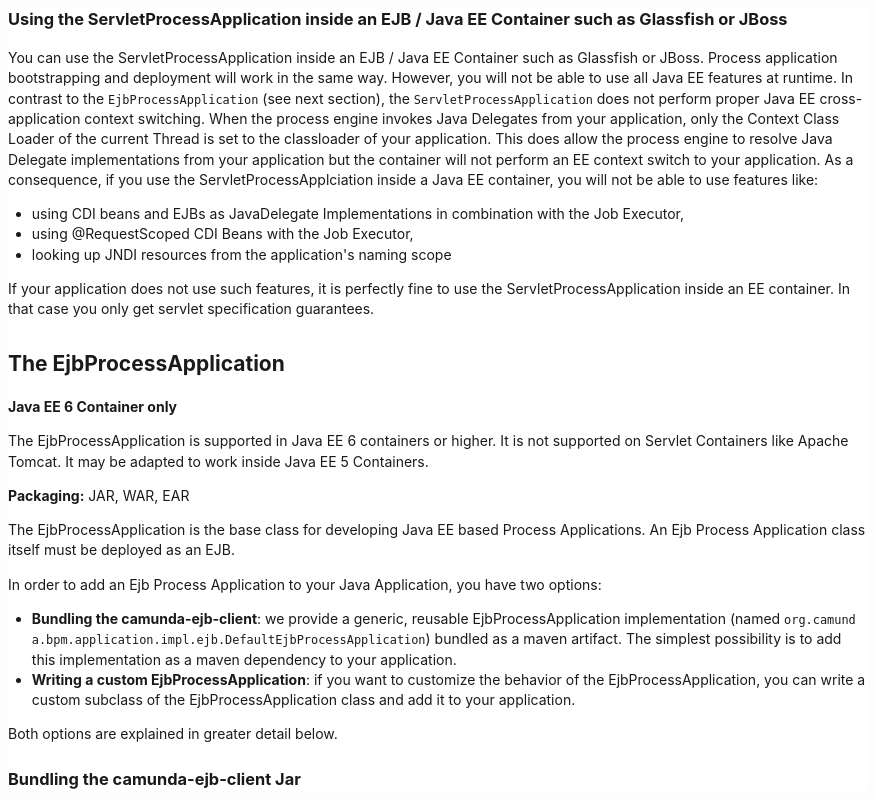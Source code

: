 <a name="servlet-process-applicarion-inside-ejb-container"></a>

### Using the ServletProcessApplication inside an EJB / Java EE Container such as Glassfish or JBoss

You can use the ServletProcessApplication inside an EJB / Java EE Container such as Glassfish or JBoss. Process application bootstrapping and deployment will work in the same way. However, you will not be able to use all Java EE features at runtime. In contrast to the `EjbProcessApplication` (see next section), the `ServletProcessApplication` does not perform proper Java EE cross-application context switching. When the process engine invokes Java Delegates from your application, only the Context Class Loader of the current Thread is set to the classloader of your application. This does allow the process engine to resolve Java Delegate implementations from your application but the container will not perform an EE context switch to your application. As a consequence, if you use the ServletProcessApplciation inside a Java EE container, you will not be able to use features like:

  * using CDI beans and EJBs as JavaDelegate Implementations in combination with the Job Executor,
  * using @RequestScoped CDI Beans with the Job Executor,
  * looking up JNDI resources from the application's naming scope

If your application does not use such features, it is perfectly fine to use the ServletProcessApplication inside an EE container. In that case you only get servlet specification guarantees.

## The EjbProcessApplication

<div class="alert alert-warning">
  <p>
    <strong>Java EE 6 Container only</strong>
  </p>
  <p>
    <span class="container-tiny as7"></span>
    <span class="container-tiny glassfish"></span>
  </p>
  <p>The EjbProcessApplication is supported in Java EE 6 containers or higher. It is not supported on Servlet Containers like Apache Tomcat. It may be adapted to work inside Java EE 5 Containers.</p>
  <p><strong>Packaging:</strong> JAR, WAR, EAR</p>
</div>

The EjbProcessApplication is the base class for developing Java EE based Process Applications. An Ejb Process Application class itself must be deployed as an EJB.

In order to add an Ejb Process Application to your Java Application, you have two options:

  * **Bundling the camunda-ejb-client**: we provide a generic, reusable EjbProcessApplication implementation (named `org.camunda.bpm.application.impl.ejb.DefaultEjbProcessApplication`) bundled as a maven artifact. The simplest possibility is to add this implementation as a maven dependency to your application.
  * **Writing a custom EjbProcessApplication**: if you want to customize the behavior of the EjbProcessApplication, you can write a custom subclass of the EjbProcessApplication class and add it to your application.

Both options are explained in greater detail below.

### Bundling the camunda-ejb-client Jar
